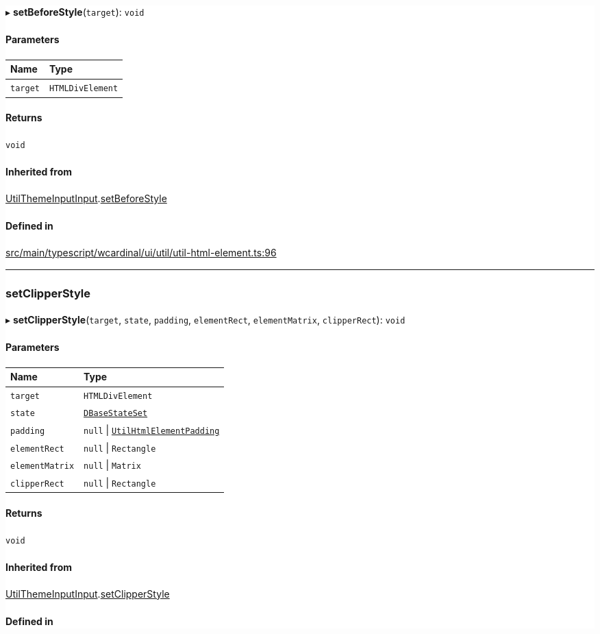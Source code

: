 ▸ **setBeforeStyle**(`target`): `void`

#### Parameters

| Name | Type |
| :------ | :------ |
| `target` | `HTMLDivElement` |

#### Returns

`void`

#### Inherited from

[UtilThemeInputInput](UtilThemeInputInput.md).[setBeforeStyle](UtilThemeInputInput.md#setbeforestyle)

#### Defined in

[src/main/typescript/wcardinal/ui/util/util-html-element.ts:96](https://github.com/winter-cardinal/winter-cardinal-ui/blob/v0.154.0/src/main/typescript/wcardinal/ui/util/util-html-element.ts#L96)

___

### setClipperStyle

▸ **setClipperStyle**(`target`, `state`, `padding`, `elementRect`, `elementMatrix`, `clipperRect`): `void`

#### Parameters

| Name | Type |
| :------ | :------ |
| `target` | `HTMLDivElement` |
| `state` | [`DBaseStateSet`](DBaseStateSet.md) |
| `padding` | ``null`` \| [`UtilHtmlElementPadding`](../index.md#utilhtmlelementpadding) |
| `elementRect` | ``null`` \| `Rectangle` |
| `elementMatrix` | ``null`` \| `Matrix` |
| `clipperRect` | ``null`` \| `Rectangle` |

#### Returns

`void`

#### Inherited from

[UtilThemeInputInput](UtilThemeInputInput.md).[setClipperStyle](UtilThemeInputInput.md#setclipperstyle)

#### Defined in
